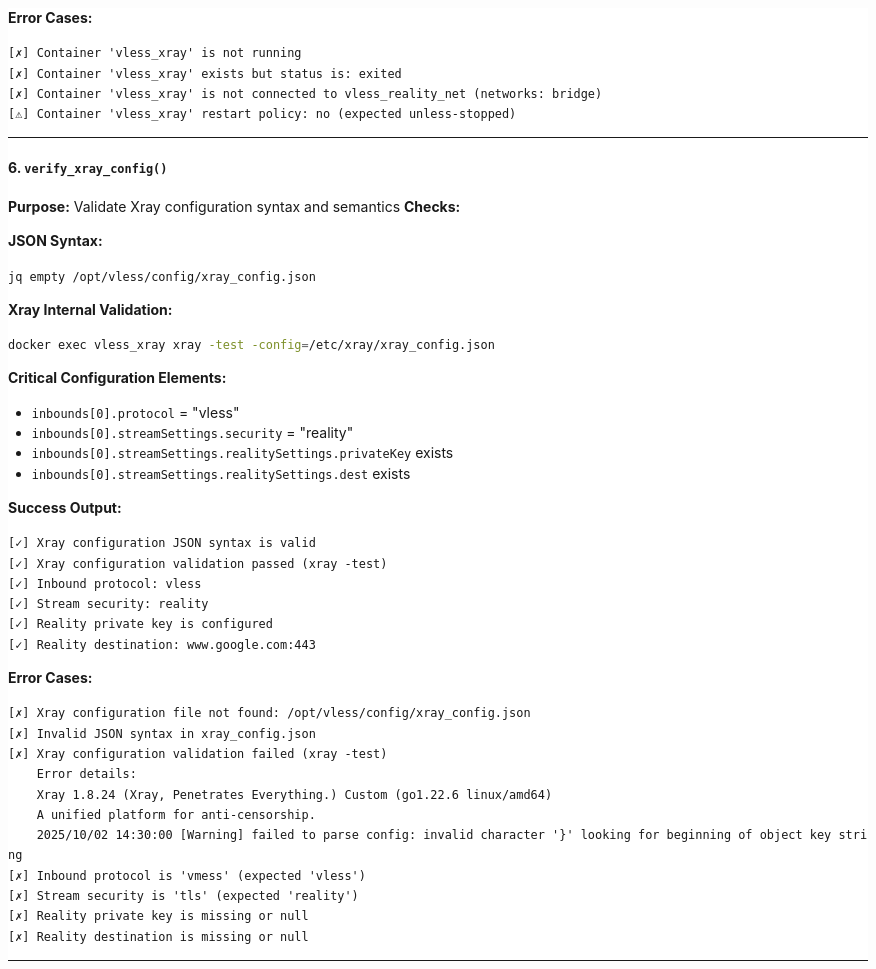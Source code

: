 **Error Cases:**
```
[✗] Container 'vless_xray' is not running
[✗] Container 'vless_xray' exists but status is: exited
[✗] Container 'vless_xray' is not connected to vless_reality_net (networks: bridge)
[⚠] Container 'vless_xray' restart policy: no (expected unless-stopped)
```

---

#### 6. `verify_xray_config()`
**Purpose:** Validate Xray configuration syntax and semantics
**Checks:**

**JSON Syntax:**
```bash
jq empty /opt/vless/config/xray_config.json
```

**Xray Internal Validation:**
```bash
docker exec vless_xray xray -test -config=/etc/xray/xray_config.json
```

**Critical Configuration Elements:**
- `inbounds[0].protocol` = "vless"
- `inbounds[0].streamSettings.security` = "reality"
- `inbounds[0].streamSettings.realitySettings.privateKey` exists
- `inbounds[0].streamSettings.realitySettings.dest` exists

**Success Output:**
```
[✓] Xray configuration JSON syntax is valid
[✓] Xray configuration validation passed (xray -test)
[✓] Inbound protocol: vless
[✓] Stream security: reality
[✓] Reality private key is configured
[✓] Reality destination: www.google.com:443
```

**Error Cases:**
```
[✗] Xray configuration file not found: /opt/vless/config/xray_config.json
[✗] Invalid JSON syntax in xray_config.json
[✗] Xray configuration validation failed (xray -test)
    Error details:
    Xray 1.8.24 (Xray, Penetrates Everything.) Custom (go1.22.6 linux/amd64)
    A unified platform for anti-censorship.
    2025/10/02 14:30:00 [Warning] failed to parse config: invalid character '}' looking for beginning of object key string
[✗] Inbound protocol is 'vmess' (expected 'vless')
[✗] Stream security is 'tls' (expected 'reality')
[✗] Reality private key is missing or null
[✗] Reality destination is missing or null
```

---